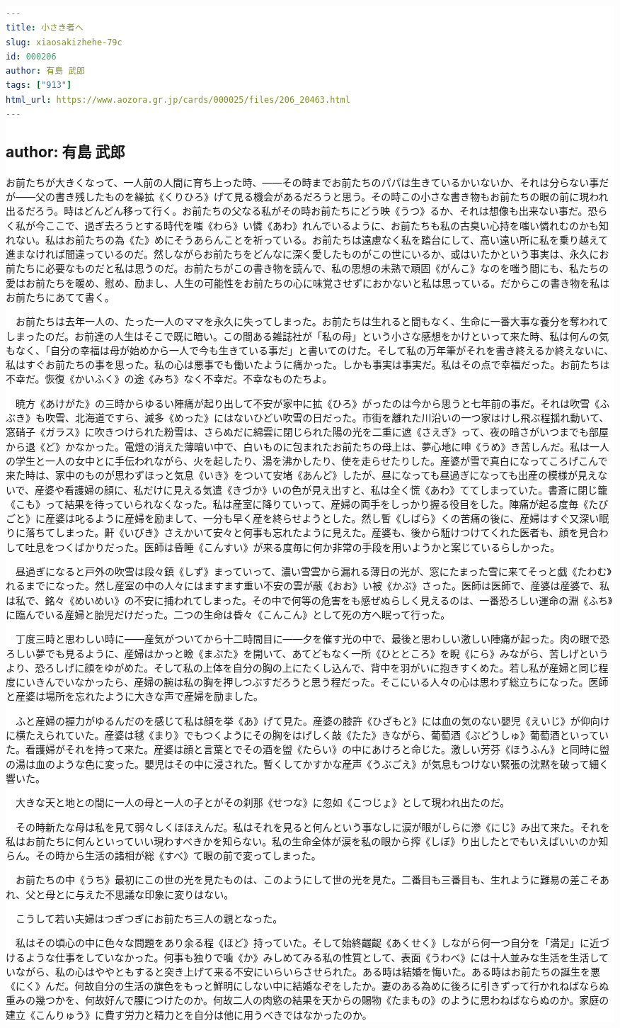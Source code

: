 ```yaml
---
title: 小さき者へ
slug: xiaosakizhehe-79c
id: 000206
author: 有島 武郎
tags: ["913"]
html_url: https://www.aozora.gr.jp/cards/000025/files/206_20463.html
---
```


## author: 有島 武郎

お前たちが大きくなって、一人前の人間に育ち上った時、――その時までお前たちのパパは生きているかいないか、それは分らない事だが――父の書き残したものを繰拡《くりひろ》げて見る機会があるだろうと思う。その時この小さな書き物もお前たちの眼の前に現われ出るだろう。時はどんどん移って行く。お前たちの父なる私がその時お前たちにどう映《うつ》るか、それは想像も出来ない事だ。恐らく私が今ここで、過ぎ去ろうとする時代を嗤《わら》い憐《あわ》れんでいるように、お前たちも私の古臭い心持を嗤い憐れむのかも知れない。私はお前たちの為《た》めにそうあらんことを祈っている。お前たちは遠慮なく私を踏台にして、高い遠い所に私を乗り越えて進まなければ間違っているのだ。然しながらお前たちをどんなに深く愛したものがこの世にいるか、或はいたかという事実は、永久にお前たちに必要なものだと私は思うのだ。お前たちがこの書き物を読んで、私の思想の未熟で頑固《がんこ》なのを嗤う間にも、私たちの愛はお前たちを暖め、慰め、励まし、人生の可能性をお前たちの心に味覚させずにおかないと私は思っている。だからこの書き物を私はお前たちにあてて書く。

　お前たちは去年一人の、たった一人のママを永久に失ってしまった。お前たちは生れると間もなく、生命に一番大事な養分を奪われてしまったのだ。お前達の人生はそこで既に暗い。この間ある雑誌社が「私の母」という小さな感想をかけといって来た時、私は何んの気もなく、「自分の幸福は母が始めから一人で今も生きている事だ」と書いてのけた。そして私の万年筆がそれを書き終えるか終えないに、私はすぐお前たちの事を思った。私の心は悪事でも働いたように痛かった。しかも事実は事実だ。私はその点で幸福だった。お前たちは不幸だ。恢復《かいふく》の途《みち》なく不幸だ。不幸なものたちよ。

　暁方《あけがた》の三時からゆるい陣痛が起り出して不安が家中に拡《ひろ》がったのは今から思うと七年前の事だ。それは吹雪《ふぶき》も吹雪、北海道ですら、滅多《めった》にはないひどい吹雪の日だった。市街を離れた川沿いの一つ家はけし飛ぶ程揺れ動いて、窓硝子《ガラス》に吹きつけられた粉雪は、さらぬだに綿雲に閉じられた陽の光を二重に遮《さえぎ》って、夜の暗さがいつまでも部屋から退《ど》かなかった。電燈の消えた薄暗い中で、白いものに包まれたお前たちの母上は、夢心地に呻《うめ》き苦しんだ。私は一人の学生と一人の女中とに手伝われながら、火を起したり、湯を沸かしたり、使を走らせたりした。産婆が雪で真白になってころげこんで来た時は、家中のものが思わずほっと気息《いき》をついて安堵《あんど》したが、昼になっても昼過ぎになっても出産の模様が見えないで、産婆や看護婦の顔に、私だけに見える気遣《きづか》いの色が見え出すと、私は全く慌《あわ》ててしまっていた。書斎に閉じ籠《こも》って結果を待っていられなくなった。私は産室に降りていって、産婦の両手をしっかり握る役目をした。陣痛が起る度毎《たびごと》に産婆は叱るように産婦を励まして、一分も早く産を終らせようとした。然し暫《しばら》くの苦痛の後に、産婦はすぐ又深い眠りに落ちてしまった。鼾《いびき》さえかいて安々と何事も忘れたように見えた。産婆も、後から駈けつけてくれた医者も、顔を見合わして吐息をつくばかりだった。医師は昏睡《こんすい》が来る度毎に何か非常の手段を用いようかと案じているらしかった。

　昼過ぎになると戸外の吹雪は段々鎮《しず》まっていって、濃い雪雲から漏れる薄日の光が、窓にたまった雪に来てそっと戯《たわむ》れるまでになった。然し産室の中の人々にはますます重い不安の雲が蔽《おお》い被《かぶ》さった。医師は医師で、産婆は産婆で、私は私で、銘々《めいめい》の不安に捕われてしまった。その中で何等の危害をも感ぜぬらしく見えるのは、一番恐ろしい運命の淵《ふち》に臨んでいる産婦と胎児だけだった。二つの生命は昏々《こんこん》として死の方へ眠って行った。

　丁度三時と思わしい時に――産気がついてから十二時間目に――夕を催す光の中で、最後と思わしい激しい陣痛が起った。肉の眼で恐ろしい夢でも見るように、産婦はかっと瞼《まぶた》を開いて、あてどもなく一所《ひとところ》を睨《にら》みながら、苦しげというより、恐ろしげに顔をゆがめた。そして私の上体を自分の胸の上にたくし込んで、背中を羽がいに抱きすくめた。若し私が産婦と同じ程度にいきんでいなかったら、産婦の腕は私の胸を押しつぶすだろうと思う程だった。そこにいる人々の心は思わず総立ちになった。医師と産婆は場所を忘れたように大きな声で産婦を励ました。

　ふと産婦の握力がゆるんだのを感じて私は顔を挙《あ》げて見た。産婆の膝許《ひざもと》には血の気のない嬰児《えいじ》が仰向けに横たえられていた。産婆は毬《まり》でもつくようにその胸をはげしく敲《たた》きながら、葡萄酒《ぶどうしゅ》葡萄酒といっていた。看護婦がそれを持って来た。産婆は顔と言葉とでその酒を盥《たらい》の中にあけろと命じた。激しい芳芬《ほうふん》と同時に盥の湯は血のような色に変った。嬰児はその中に浸された。暫くしてかすかな産声《うぶごえ》が気息もつけない緊張の沈黙を破って細く響いた。

　大きな天と地との間に一人の母と一人の子とがその刹那《せつな》に忽如《こつじょ》として現われ出たのだ。

　その時新たな母は私を見て弱々しくほほえんだ。私はそれを見ると何んという事なしに涙が眼がしらに滲《にじ》み出て来た。それを私はお前たちに何んといっていい現わすべきかを知らない。私の生命全体が涙を私の眼から搾《しぼ》り出したとでもいえばいいのか知らん。その時から生活の諸相が総《すべ》て眼の前で変ってしまった。

　お前たちの中《うち》最初にこの世の光を見たものは、このようにして世の光を見た。二番目も三番目も、生れように難易の差こそあれ、父と母とに与えた不思議な印象に変りはない。

　こうして若い夫婦はつぎつぎにお前たち三人の親となった。

　私はその頃心の中に色々な問題をあり余る程《ほど》持っていた。そして始終齷齪《あくせく》しながら何一つ自分を「満足」に近づけるような仕事をしていなかった。何事も独りで噛《か》みしめてみる私の性質として、表面《うわべ》には十人並みな生活を生活していながら、私の心はややともすると突き上げて来る不安にいらいらさせられた。ある時は結婚を悔いた。ある時はお前たちの誕生を悪《にく》んだ。何故自分の生活の旗色をもっと鮮明にしない中に結婚なぞをしたか。妻のある為めに後ろに引きずって行かれねばならぬ重みの幾つかを、何故好んで腰につけたのか。何故二人の肉慾の結果を天からの賜物《たまもの》のように思わねばならぬのか。家庭の建立《こんりゅう》に費す労力と精力とを自分は他に用うべきではなかったのか。
